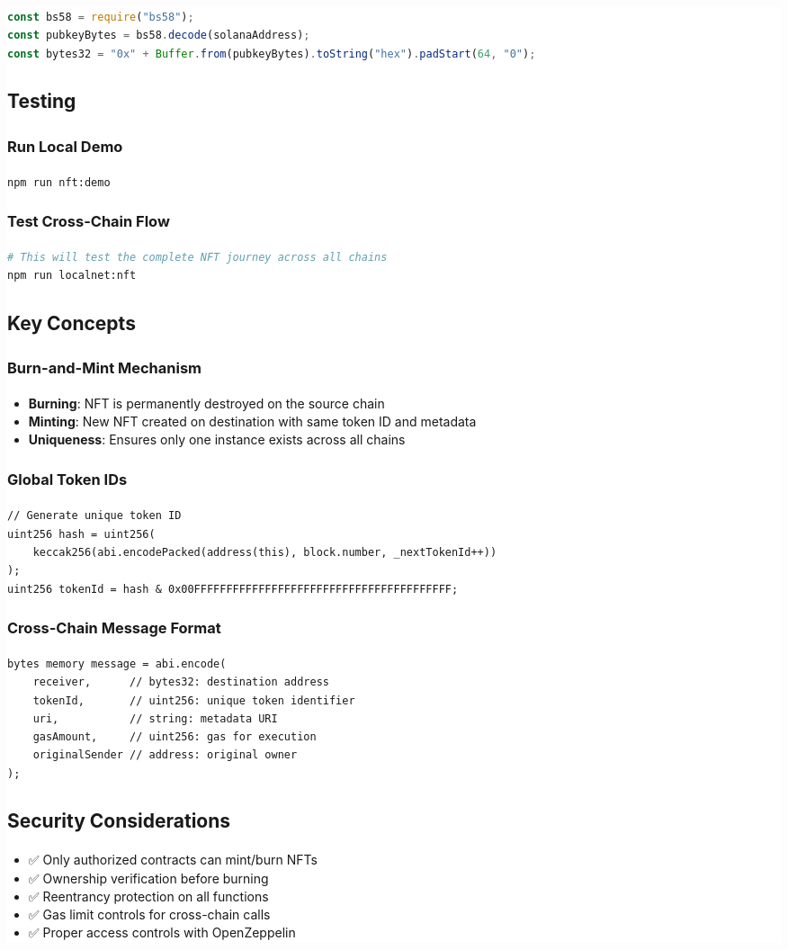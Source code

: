 ```javascript
const bs58 = require("bs58");
const pubkeyBytes = bs58.decode(solanaAddress);
const bytes32 = "0x" + Buffer.from(pubkeyBytes).toString("hex").padStart(64, "0");
```

## Testing

### Run Local Demo
```bash
npm run nft:demo
```

### Test Cross-Chain Flow
```bash
# This will test the complete NFT journey across all chains
npm run localnet:nft
```

## Key Concepts

### Burn-and-Mint Mechanism
- **Burning**: NFT is permanently destroyed on the source chain
- **Minting**: New NFT created on destination with same token ID and metadata
- **Uniqueness**: Ensures only one instance exists across all chains

### Global Token IDs
```solidity
// Generate unique token ID
uint256 hash = uint256(
    keccak256(abi.encodePacked(address(this), block.number, _nextTokenId++))
);
uint256 tokenId = hash & 0x00FFFFFFFFFFFFFFFFFFFFFFFFFFFFFFFFFFFFFFFF;
```

### Cross-Chain Message Format
```solidity
bytes memory message = abi.encode(
    receiver,      // bytes32: destination address  
    tokenId,       // uint256: unique token identifier
    uri,           // string: metadata URI
    gasAmount,     // uint256: gas for execution
    originalSender // address: original owner
);
```

## Security Considerations

- ✅ Only authorized contracts can mint/burn NFTs
- ✅ Ownership verification before burning
- ✅ Reentrancy protection on all functions
- ✅ Gas limit controls for cross-chain calls
- ✅ Proper access controls with OpenZeppelin
